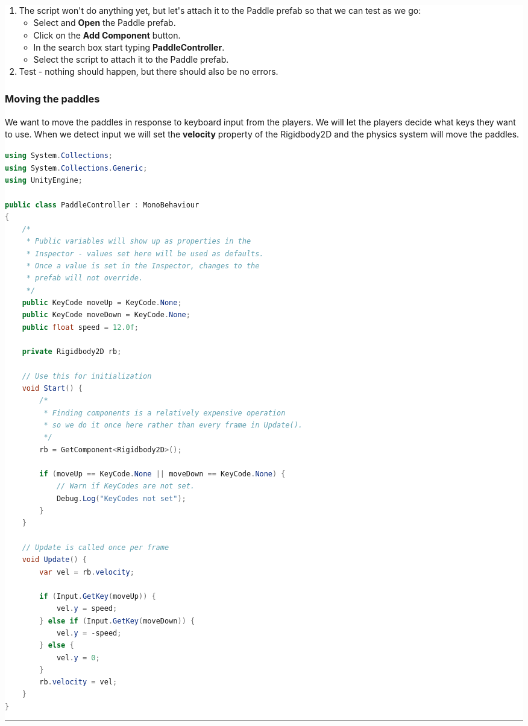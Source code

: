 1. The script won't do anything yet, but let's attach it to the Paddle prefab so that we can test as we go:
   - Select and **Open** the Paddle prefab.
   - Click on the **Add Component** button.
   - In the search box start typing **PaddleController**.
   - Select the script to attach it to the Paddle prefab.
1. Test - nothing should happen, but there should also be no errors.

### Moving the paddles

We want to move the paddles in response to keyboard input from the players. We will let the players decide what keys they want to use. When we detect input we will set the **velocity** property of the Rigidbody2D and the physics system will move the paddles.

```csharp
using System.Collections;
using System.Collections.Generic;
using UnityEngine;

public class PaddleController : MonoBehaviour
{
    /*
     * Public variables will show up as properties in the
     * Inspector - values set here will be used as defaults.
     * Once a value is set in the Inspector, changes to the
     * prefab will not override.
     */
    public KeyCode moveUp = KeyCode.None;
    public KeyCode moveDown = KeyCode.None;
    public float speed = 12.0f;
    
    private Rigidbody2D rb;

    // Use this for initialization
    void Start() {
        /*
         * Finding components is a relatively expensive operation
         * so we do it once here rather than every frame in Update().
         */
        rb = GetComponent<Rigidbody2D>();
        
        if (moveUp == KeyCode.None || moveDown == KeyCode.None) {
            // Warn if KeyCodes are not set.
            Debug.Log("KeyCodes not set");
        }
    }
	
    // Update is called once per frame
    void Update() {
        var vel = rb.velocity;
        
        if (Input.GetKey(moveUp)) {
            vel.y = speed;
        } else if (Input.GetKey(moveDown)) {
            vel.y = -speed;
        } else {
            vel.y = 0;
        }
        rb.velocity = vel;
    }
}
```

---